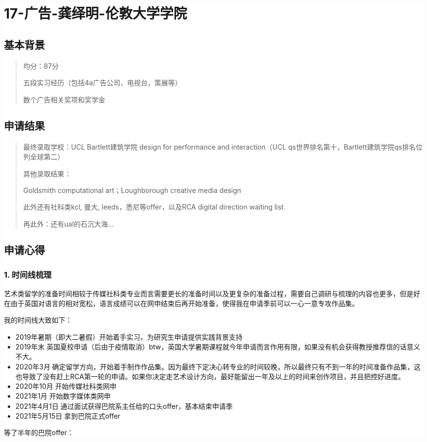 # 17-广告-龚绎明-伦敦大学学院



## 基本背景

> 均分：87分
>
> 五段实习经历（包括4a广告公司，电视台，策展等）
>
> 数个广告相关奖项和奖学金



## 申请结果

> 最终录取学校：UCL Bartlett建筑学院 design for performance and interaction（UCL qs世界排名第十，Bartlett建筑学院qs排名位列全球第二）
>
> 其他录取结果：
>
> Goldsmith  computational art；Loughborough  creative media design
>
> 此外还有社科类kcl, 曼大, leeds，悉尼等offer，以及RCA digital direction waiting list.
>
> 再此外：还有ual的石沉大海...



## 申请心得

### 1. 时间线梳理

艺术类留学的准备时间相较于传媒社科类专业而言需要更长的准备时间以及更复杂的准备过程，需要自己调研与梳理的内容也更多，但是好在由于英国对语言的相对宽松，语言成绩可以在网申结束后再开始准备，使得我在申请季前可以一心一意专攻作品集。

我的时间线大致如下：

* 2019年暑期（即大二暑假）开始着手实习，为研究生申请提供实践背景支持
* 2019年末 英国夏校申请（后由于疫情取消）btw，英国大学暑期课程就今年申请而言作用有限，如果没有机会获得教授推荐信的话意义不大。
* 2020年3月 确定留学方向，开始着手制作作品集。因为最终下定决心转专业的时间较晚，所以最终只有不到一年的时间准备作品集，这也导致了没有赶上RCA第一轮的申请。如果你决定走艺术设计方向，最好能留出一年及以上的时间来创作项目，并且把控好进度。
* 2020年10月 开始传媒社科类网申
* 2021年1月 开始数字媒体类网申
* 2021年4月1日 通过面试获得巴院系主任给的口头offer，基本结束申请季
* 2021年5月15日 拿到巴院正式offer

等了半年的巴院offer：

